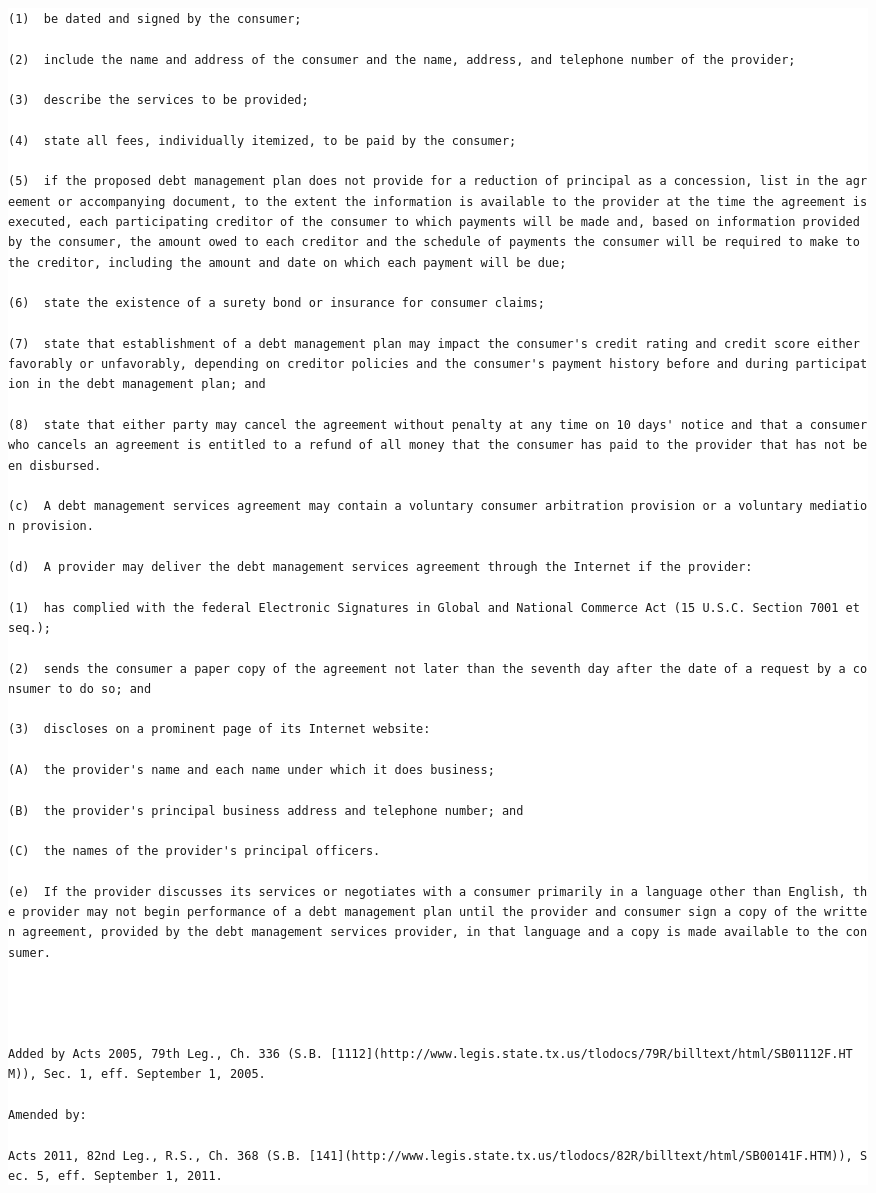     (1)  be dated and signed by the consumer;
    
    (2)  include the name and address of the consumer and the name, address, and telephone number of the provider;
    
    (3)  describe the services to be provided;
    
    (4)  state all fees, individually itemized, to be paid by the consumer;
    
    (5)  if the proposed debt management plan does not provide for a reduction of principal as a concession, list in the agreement or accompanying document, to the extent the information is available to the provider at the time the agreement is executed, each participating creditor of the consumer to which payments will be made and, based on information provided by the consumer, the amount owed to each creditor and the schedule of payments the consumer will be required to make to the creditor, including the amount and date on which each payment will be due;
    
    (6)  state the existence of a surety bond or insurance for consumer claims;
    
    (7)  state that establishment of a debt management plan may impact the consumer's credit rating and credit score either favorably or unfavorably, depending on creditor policies and the consumer's payment history before and during participation in the debt management plan; and
    
    (8)  state that either party may cancel the agreement without penalty at any time on 10 days' notice and that a consumer who cancels an agreement is entitled to a refund of all money that the consumer has paid to the provider that has not been disbursed.
    
    (c)  A debt management services agreement may contain a voluntary consumer arbitration provision or a voluntary mediation provision.
    
    (d)  A provider may deliver the debt management services agreement through the Internet if the provider:
    
    (1)  has complied with the federal Electronic Signatures in Global and National Commerce Act (15 U.S.C. Section 7001 et seq.);
    
    (2)  sends the consumer a paper copy of the agreement not later than the seventh day after the date of a request by a consumer to do so; and
    
    (3)  discloses on a prominent page of its Internet website:
    
    (A)  the provider's name and each name under which it does business;
    
    (B)  the provider's principal business address and telephone number; and
    
    (C)  the names of the provider's principal officers.
    
    (e)  If the provider discusses its services or negotiates with a consumer primarily in a language other than English, the provider may not begin performance of a debt management plan until the provider and consumer sign a copy of the written agreement, provided by the debt management services provider, in that language and a copy is made available to the consumer.
    
    
    
    
    Added by Acts 2005, 79th Leg., Ch. 336 (S.B. [1112](http://www.legis.state.tx.us/tlodocs/79R/billtext/html/SB01112F.HTM)), Sec. 1, eff. September 1, 2005.
    
    Amended by: 
    
    Acts 2011, 82nd Leg., R.S., Ch. 368 (S.B. [141](http://www.legis.state.tx.us/tlodocs/82R/billtext/html/SB00141F.HTM)), Sec. 5, eff. September 1, 2011.
    